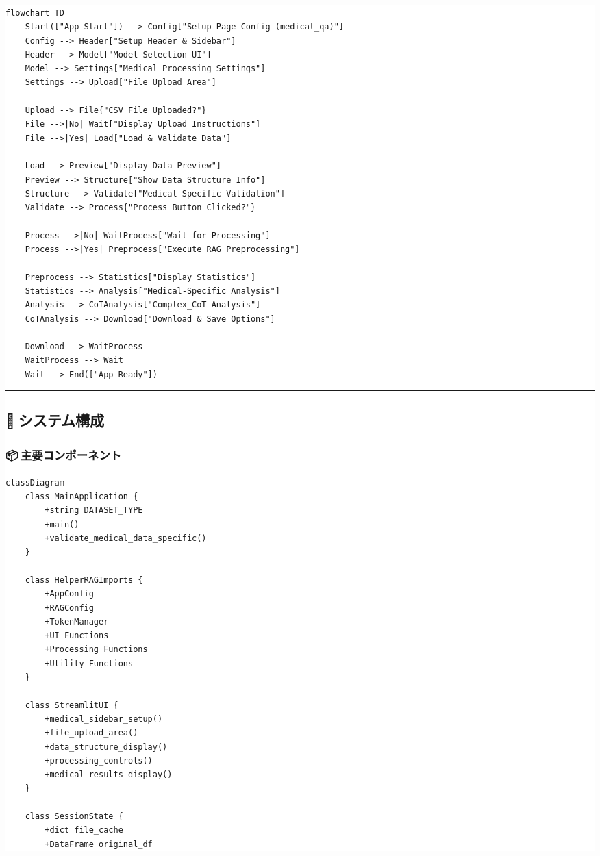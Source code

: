 ```mermaid
flowchart TD
    Start(["App Start"]) --> Config["Setup Page Config (medical_qa)"]
    Config --> Header["Setup Header & Sidebar"]
    Header --> Model["Model Selection UI"]
    Model --> Settings["Medical Processing Settings"]
    Settings --> Upload["File Upload Area"]

    Upload --> File{"CSV File Uploaded?"}
    File -->|No| Wait["Display Upload Instructions"]
    File -->|Yes| Load["Load & Validate Data"]

    Load --> Preview["Display Data Preview"]
    Preview --> Structure["Show Data Structure Info"]
    Structure --> Validate["Medical-Specific Validation"]
    Validate --> Process{"Process Button Clicked?"}

    Process -->|No| WaitProcess["Wait for Processing"]
    Process -->|Yes| Preprocess["Execute RAG Preprocessing"]

    Preprocess --> Statistics["Display Statistics"]
    Statistics --> Analysis["Medical-Specific Analysis"]
    Analysis --> CoTAnalysis["Complex_CoT Analysis"]
    CoTAnalysis --> Download["Download & Save Options"]

    Download --> WaitProcess
    WaitProcess --> Wait
    Wait --> End(["App Ready"])
```

---

## 🔧 システム構成

### 📦 主要コンポーネント

```mermaid
classDiagram
    class MainApplication {
        +string DATASET_TYPE
        +main()
        +validate_medical_data_specific()
    }

    class HelperRAGImports {
        +AppConfig
        +RAGConfig
        +TokenManager
        +UI Functions
        +Processing Functions
        +Utility Functions
    }

    class StreamlitUI {
        +medical_sidebar_setup()
        +file_upload_area()
        +data_structure_display()
        +processing_controls()
        +medical_results_display()
    }

    class SessionState {
        +dict file_cache
        +DataFrame original_df
```